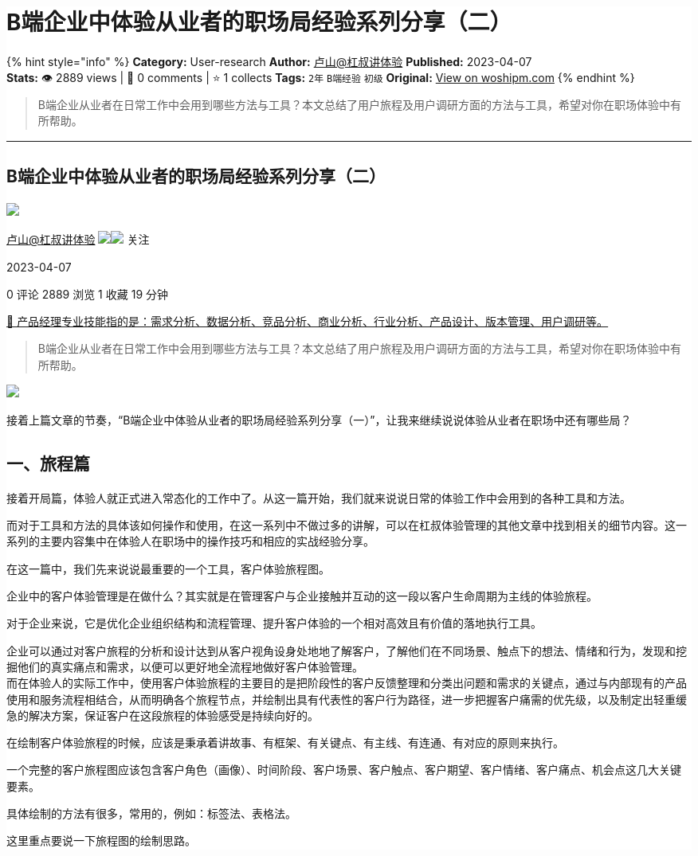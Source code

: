 # B端企业中体验从业者的职场局经验系列分享（二）
{% hint style="info" %}
**Category:** User-research
**Author:** [卢山@杠叔讲体验](https://www.woshipm.com/u/629667)
**Published:** 2023-04-07  
**Stats:** 👁️ 2889 views | 💬 0 comments | ⭐ 1 collects
**Tags:** `2年` `B端经验` `初级`
**Original:** [View on woshipm.com](https://www.woshipm.com/user-research/5799982.html)
{% endhint %}
> B端企业从业者在日常工作中会用到哪些方法与工具？本文总结了用户旅程及用户调研方面的方法与工具，希望对你在职场体验中有所帮助。

---

## B端企业中体验从业者的职场局经验系列分享（二）

[![](https://static.woshipm.com/pmapp_avatar_20230322095429_9319.jpeg?imageView2/1/w/72/h/72/q/100)](https://www.woshipm.com/u/629667)

[卢山@杠叔讲体验](https://www.woshipm.com/u/629667) ![](https://static.woshipm.com/tag/1121_1@2x.png)![](https://static.woshipm.com/tag/2405_1@2x.png) 关注

2023-04-07

0 评论 2889 浏览 1 收藏 19 分钟

[🔗 产品经理专业技能指的是：需求分析、数据分析、竞品分析、商业分析、行业分析、产品设计、版本管理、用户调研等。](https://ke.qidianla.com/courses/90pm)

> B端企业从业者在日常工作中会用到哪些方法与工具？本文总结了用户旅程及用户调研方面的方法与工具，希望对你在职场体验中有所帮助。

![](https://image.woshipm.com/wp-files/2023/04/j5bv4JfhnVrEWbBQNsfr.jpg)

接着上篇文章的节奏，“B端企业中体验从业者的职场局经验系列分享（一）”，让我来继续说说体验从业者在职场中还有哪些局？

## 一、旅程篇

接着开局篇，体验人就正式进入常态化的工作中了。从这一篇开始，我们就来说说日常的体验工作中会用到的各种工具和方法。

而对于工具和方法的具体该如何操作和使用，在这一系列中不做过多的讲解，可以在杠叔体验管理的其他文章中找到相关的细节内容。这一系列的主要内容集中在体验人在职场中的操作技巧和相应的实战经验分享。

在这一篇中，我们先来说说最重要的一个工具，客户体验旅程图。

企业中的客户体验管理是在做什么？其实就是在管理客户与企业接触并互动的这一段以客户生命周期为主线的体验旅程。

对于企业来说，它是优化企业组织结构和流程管理、提升客户体验的一个相对高效且有价值的落地执行工具。

企业可以通过对客户旅程的分析和设计达到从客户视角设身处地地了解客户，了解他们在不同场景、触点下的想法、情绪和行为，发现和挖掘他们的真实痛点和需求，以便可以更好地全流程地做好客户体验管理。  
而在体验人的实际工作中，使用客户体验旅程的主要目的是把阶段性的客户反馈整理和分类出问题和需求的关键点，通过与内部现有的产品使用和服务流程相结合，从而明确各个旅程节点，并绘制出具有代表性的客户行为路径，进一步把握客户痛需的优先级，以及制定出轻重缓急的解决方案，保证客户在这段旅程的体验感受是持续向好的。

在绘制客户体验旅程的时候，应该是秉承着讲故事、有框架、有关键点、有主线、有连通、有对应的原则来执行。

一个完整的客户旅程图应该包含客户角色（画像）、时间阶段、客户场景、客户触点、客户期望、客户情绪、客户痛点、机会点这几大关键要素。

具体绘制的方法有很多，常用的，例如：标签法、表格法。

这里重点要说一下旅程图的绘制思路。
